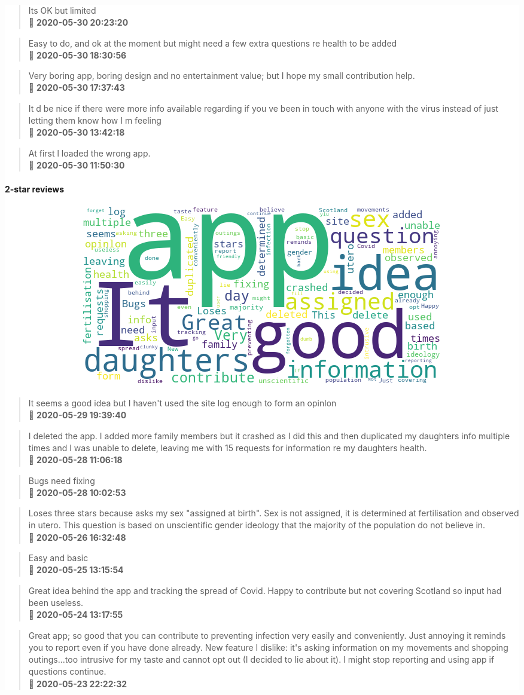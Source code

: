 > Its OK but limited<br> :date: __2020-05-30 20:23:20__

> Easy to do, and ok at the moment but might need a few extra questions re health to be added<br> :date: __2020-05-30 18:30:56__

> Very boring app, boring design and no entertainment value; but I hope my small contribution help.<br> :date: __2020-05-30 17:37:43__

> It d be nice if there were more info available regarding if you ve been in touch with anyone with the virus instead of just letting them know how I m feeling<br> :date: __2020-05-30 13:42:18__

> At first l loaded the wrong app.<br> :date: __2020-05-30 11:50:30__



#### 2-star reviews

<p align="center">
<img src="resources/com.joinzoe.covid_zoe___0.13/2_star_reviews_wordcloud.png" alt="com.joinzoe.covid_zoe 2 reviews"/>
</p>

> It seems a good idea but I haven't used the site log enough to form an opinlon<br> :date: __2020-05-29 19:39:40__

> I deleted the app. I added more family members but it crashed as I did this and then duplicated my daughters info multiple times and I was unable to delete, leaving me with 15 requests for information re my daughters health.<br> :date: __2020-05-28 11:06:18__

> Bugs need fixing<br> :date: __2020-05-28 10:02:53__

> Loses three stars because asks my sex "assigned at birth". Sex is not assigned, it is determined at fertilisation and observed in utero. This question is based on unscientific gender ideology that the majority of the population do not believe in.<br> :date: __2020-05-26 16:32:48__

> Easy and basic<br> :date: __2020-05-25 13:15:54__

> Great idea behind the app and tracking the spread of Covid. Happy to contribute but not covering Scotland so input had been useless.<br> :date: __2020-05-24 13:17:55__

> Great app; so good that you can contribute to preventing infection very easily and conveniently. Just annoying it reminds you to report even if you have done already. New feature I dislike: it's asking information on my movements and shopping outings...too intrusive for my taste and cannot opt out (I decided to lie about it). I might stop reporting and using app if questions continue.<br> :date: __2020-05-23 22:22:32__
